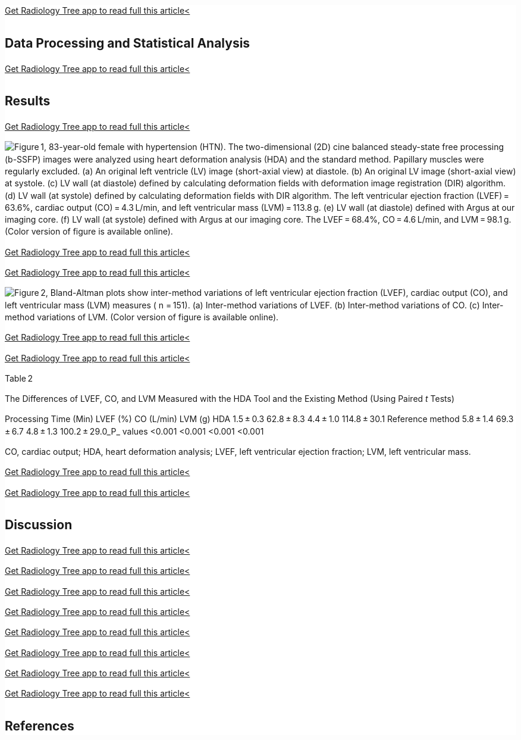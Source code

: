 [Get Radiology Tree app to read full this article<](https://clinicalpub.com/app)

## Data Processing and Statistical Analysis

[Get Radiology Tree app to read full this article<](https://clinicalpub.com/app)

## Results

[Get Radiology Tree app to read full this article<](https://clinicalpub.com/app)

![Figure 1, 83-year-old female with hypertension (HTN). The two-dimensional (2D) cine balanced steady-state free processing (b-SSFP) images were analyzed using heart deformation analysis (HDA) and the standard method. Papillary muscles were regularly excluded. (a) An original left ventricle (LV) image (short-axial view) at diastole. (b) An original LV image (short-axial view) at systole. (c) LV wall (at diastole) defined by calculating deformation fields with deformation image registration (DIR) algorithm. (d) LV wall (at systole) defined by calculating deformation fields with DIR algorithm. The left ventricular ejection fraction (LVEF) = 63.6%, cardiac output (CO) = 4.3 L/min, and left ventricular mass (LVM) = 113.8 g. (e) LV wall (at diastole) defined with Argus at our imaging core. (f) LV wall (at systole) defined with Argus at our imaging core. The LVEF = 68.4%, CO = 4.6 L/min, and LVM = 98.1 g. (Color version of figure is available online).](https://storage.googleapis.com/dl.dentistrykey.com/clinical/AutomatedAssessmentofLeftVentricularFunctionandMassUsingHeartDeformationAnalysis/0_1s20S1076633215005139.jpg)

[Get Radiology Tree app to read full this article<](https://clinicalpub.com/app)

[Get Radiology Tree app to read full this article<](https://clinicalpub.com/app)

![Figure 2, Bland-Altman plots show inter-method variations of left ventricular ejection fraction (LVEF), cardiac output (CO), and left ventricular mass (LVM) measures ( n = 151). (a) Inter-method variations of LVEF. (b) Inter-method variations of CO. (c) Inter-method variations of LVM. (Color version of figure is available online).](https://storage.googleapis.com/dl.dentistrykey.com/clinical/AutomatedAssessmentofLeftVentricularFunctionandMassUsingHeartDeformationAnalysis/1_1s20S1076633215005139.jpg)

[Get Radiology Tree app to read full this article<](https://clinicalpub.com/app)

[Get Radiology Tree app to read full this article<](https://clinicalpub.com/app)

Table 2


The Differences of LVEF, CO, and LVM Measured with the HDA Tool and the Existing Method (Using Paired _t_ Tests)


Processing Time (Min) LVEF (%) CO (L/min) LVM (g) HDA 1.5 ± 0.3 62.8 ± 8.3 4.4 ± 1.0 114.8 ± 30.1 Reference method 5.8 ± 1.4 69.3 ± 6.7 4.8 ± 1.3 100.2 ± 29.0_P_ values <0.001 <0.001 <0.001 <0.001

CO, cardiac output; HDA, heart deformation analysis; LVEF, left ventricular ejection fraction; LVM, left ventricular mass.


[Get Radiology Tree app to read full this article<](https://clinicalpub.com/app)

[Get Radiology Tree app to read full this article<](https://clinicalpub.com/app)

## Discussion

[Get Radiology Tree app to read full this article<](https://clinicalpub.com/app)

[Get Radiology Tree app to read full this article<](https://clinicalpub.com/app)

[Get Radiology Tree app to read full this article<](https://clinicalpub.com/app)

[Get Radiology Tree app to read full this article<](https://clinicalpub.com/app)

[Get Radiology Tree app to read full this article<](https://clinicalpub.com/app)

[Get Radiology Tree app to read full this article<](https://clinicalpub.com/app)

[Get Radiology Tree app to read full this article<](https://clinicalpub.com/app)

[Get Radiology Tree app to read full this article<](https://clinicalpub.com/app)

## References
